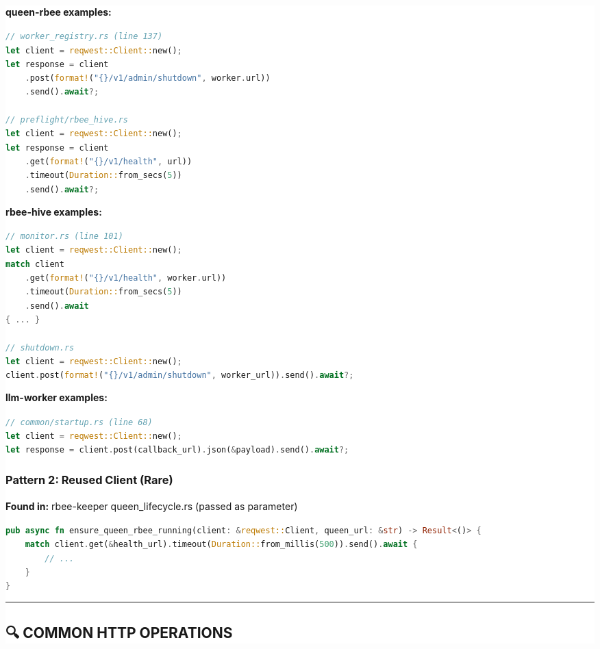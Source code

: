 **queen-rbee examples:**
```rust
// worker_registry.rs (line 137)
let client = reqwest::Client::new();
let response = client
    .post(format!("{}/v1/admin/shutdown", worker.url))
    .send().await?;

// preflight/rbee_hive.rs
let client = reqwest::Client::new();
let response = client
    .get(format!("{}/v1/health", url))
    .timeout(Duration::from_secs(5))
    .send().await?;
```

**rbee-hive examples:**
```rust
// monitor.rs (line 101)
let client = reqwest::Client::new();
match client
    .get(format!("{}/v1/health", worker.url))
    .timeout(Duration::from_secs(5))
    .send().await
{ ... }

// shutdown.rs
let client = reqwest::Client::new();
client.post(format!("{}/v1/admin/shutdown", worker_url)).send().await?;
```

**llm-worker examples:**
```rust
// common/startup.rs (line 68)
let client = reqwest::Client::new();
let response = client.post(callback_url).json(&payload).send().await?;
```

### Pattern 2: Reused Client (Rare)

**Found in:** rbee-keeper queen_lifecycle.rs (passed as parameter)

```rust
pub async fn ensure_queen_rbee_running(client: &reqwest::Client, queen_url: &str) -> Result<()> {
    match client.get(&health_url).timeout(Duration::from_millis(500)).send().await {
        // ...
    }
}
```

---

## 🔍 COMMON HTTP OPERATIONS
